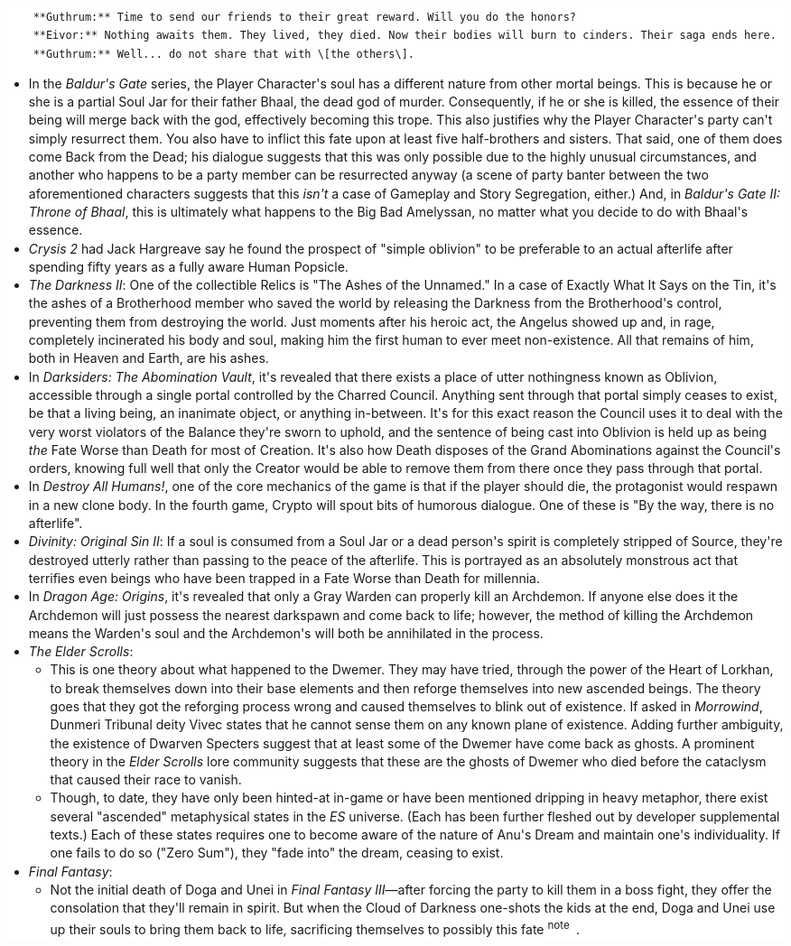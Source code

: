        **Guthrum:** Time to send our friends to their great reward. Will you do the honors?  
        **Eivor:** Nothing awaits them. They lived, they died. Now their bodies will burn to cinders. Their saga ends here.  
        **Guthrum:** Well... do not share that with \[the others\].
        
-   In the _Baldur's Gate_ series, the Player Character's soul has a different nature from other mortal beings. This is because he or she is a partial Soul Jar for their father Bhaal, the dead god of murder. Consequently, if he or she is killed, the essence of their being will merge back with the god, effectively becoming this trope. This also justifies why the Player Character's party can't simply resurrect them. You also have to inflict this fate upon at least five half-brothers and sisters. That said, one of them does come Back from the Dead; his dialogue suggests that this was only possible due to the highly unusual circumstances, and another who happens to be a party member can be resurrected anyway (a scene of party banter between the two aforementioned characters suggests that this _isn't_ a case of Gameplay and Story Segregation, either.) And, in _Baldur's Gate II: Throne of Bhaal_, this is ultimately what happens to the Big Bad Amelyssan, no matter what you decide to do with Bhaal's essence.
-   _Crysis 2_ had Jack Hargreave say he found the prospect of "simple oblivion" to be preferable to an actual afterlife after spending fifty years as a fully aware Human Popsicle.
-   _The Darkness II_: One of the collectible Relics is "The Ashes of the Unnamed." In a case of Exactly What It Says on the Tin, it's the ashes of a Brotherhood member who saved the world by releasing the Darkness from the Brotherhood's control, preventing them from destroying the world. Just moments after his heroic act, the Angelus showed up and, in rage, completely incinerated his body and soul, making him the first human to ever meet non-existence. All that remains of him, both in Heaven and Earth, are his ashes.
-   In _Darksiders: The Abomination Vault_, it's revealed that there exists a place of utter nothingness known as Oblivion, accessible through a single portal controlled by the Charred Council. Anything sent through that portal simply ceases to exist, be that a living being, an inanimate object, or anything in-between. It's for this exact reason the Council uses it to deal with the very worst violators of the Balance they're sworn to uphold, and the sentence of being cast into Oblivion is held up as being _the_ Fate Worse than Death for most of Creation. It's also how Death disposes of the Grand Abominations against the Council's orders, knowing full well that only the Creator would be able to remove them from there once they pass through that portal.
-   In _Destroy All Humans!_, one of the core mechanics of the game is that if the player should die, the protagonist would respawn in a new clone body. In the fourth game, Crypto will spout bits of humorous dialogue. One of these is "By the way, there is no afterlife".
-   _Divinity: Original Sin II_: If a soul is consumed from a Soul Jar or a dead person's spirit is completely stripped of Source, they're destroyed utterly rather than passing to the peace of the afterlife. This is portrayed as an absolutely monstrous act that terrifies even beings who have been trapped in a Fate Worse than Death for millennia.
-   In _Dragon Age: Origins_, it's revealed that only a Gray Warden can properly kill an Archdemon. If anyone else does it the Archdemon will just possess the nearest darkspawn and come back to life; however, the method of killing the Archdemon means the Warden's soul and the Archdemon's will both be annihilated in the process.
-   _The Elder Scrolls_:
    -   This is one theory about what happened to the Dwemer. They may have tried, through the power of the Heart of Lorkhan, to break themselves down into their base elements and then reforge themselves into new ascended beings. The theory goes that they got the reforging process wrong and caused themselves to blink out of existence. If asked in _Morrowind_, Dunmeri Tribunal deity Vivec states that he cannot sense them on any known plane of existence. Adding further ambiguity, the existence of Dwarven Specters suggest that at least some of the Dwemer have come back as ghosts. A prominent theory in the _Elder Scrolls_ lore community suggests that these are the ghosts of Dwemer who died before the cataclysm that caused their race to vanish.
    -   Though, to date, they have only been hinted-at in-game or have been mentioned dripping in heavy metaphor, there exist several "ascended" metaphysical states in the _ES_ universe. (Each has been further fleshed out by developer supplemental texts.) Each of these states requires one to become aware of the nature of Anu's Dream and maintain one's individuality. If one fails to do so ("Zero Sum"), they "fade into" the dream, ceasing to exist.
-   _Final Fantasy_:
    -   Not the initial death of Doga and Unei in _Final Fantasy III_—after forcing the party to kill them in a boss fight, they offer the consolation that they'll remain in spirit. But when the Cloud of Darkness one-shots the kids at the end, Doga and Unei use up their souls to bring them back to life, sacrificing themselves to possibly this fate <sup>note&nbsp;</sup> .